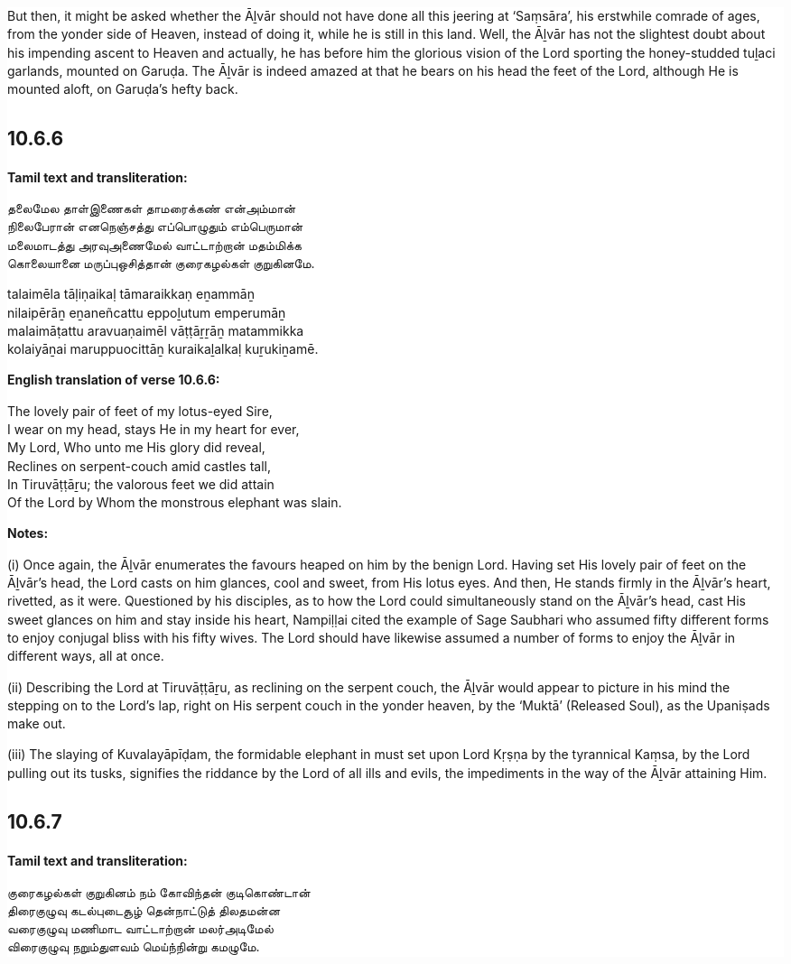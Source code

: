 But then, it might be asked whether the Āḻvār should not have done all this jeering at ‘Saṃsāra’, his erstwhile comrade of ages, from the yonder side of Heaven, instead of doing it, while he is still in this land. Well, the Āḻvār has not the slightest doubt about his impending ascent to Heaven and actually, he has before him the glorious vision of the Lord sporting the honey-studded tuḻaci garlands, mounted on Garuḍa. The Āḻvār is indeed amazed at that he bears on his head the feet of the Lord, although He is mounted aloft, on Garuḍa’s hefty back.

## 10.6.6
**Tamil text and transliteration:**

தலைமேல தாள்இணைகள் தாமரைக்கண் என்அம்மான்  
நிலைபேரான் எனநெஞ்சத்து எப்பொழுதும் எம்பெருமான்  
மலைமாடத்து அரவுஅணைமேல் வாட்டாற்றான் மதம்மிக்க  
கொலையானை மருப்புஒசித்தான் குரைகழல்கள் குறுகினமே.

talaimēla tāḷiṇaikaḷ tāmaraikkaṇ eṉammāṉ  
nilaipērāṉ eṉaneñcattu eppoḻutum emperumāṉ  
malaimāṭattu aravuaṇaimēl vāṭṭāṟṟāṉ matammikka  
kolaiyāṉai maruppuocittāṉ kuraikaḻalkaḷ kuṟukiṉamē.

**English translation of verse 10.6.6:**

The lovely pair of feet of my lotus-eyed Sire,  
I wear on my head, stays He in my heart for ever,  
My Lord, Who unto me His glory did reveal,  
Reclines on serpent-couch amid castles tall,  
In Tiruvāṭṭāṟu; the valorous feet we did attain  
Of the Lord by Whom the monstrous elephant was slain.

**Notes:**

\(i\) Once again, the Āḻvār enumerates the favours heaped on him by the benign Lord. Having set His lovely pair of feet on the Āḻvār’s head, the Lord casts on him glances, cool and sweet, from His lotus eyes. And then, He stands firmly in the Āḻvār’s heart, rivetted, as it were. Questioned by his disciples, as to how the Lord could simultaneously stand on the Āḻvār’s head, cast His sweet glances on him and stay inside his heart, Nampiḷḷai cited the example of Sage Saubhari who assumed fifty different forms to enjoy conjugal bliss with his fifty wives. The Lord should have likewise assumed a number of forms to enjoy the Āḻvār in different ways, all at once.

\(ii\) Describing the Lord at Tiruvāṭṭāṟu, as reclining on the serpent couch, the Āḻvār would appear to picture in his mind the stepping on to the Lord’s lap, right on His serpent couch in the yonder heaven, by the ‘Muktā’ (Released Soul), as the Upaniṣads make out.

\(iii\) The slaying of Kuvalayāpīḍam, the formidable elephant in must set upon Lord Kṛṣṇa by the tyrannical Kaṃsa, by the Lord pulling out its tusks, signifies the riddance by the Lord of all ills and evils, the impediments in the way of the Āḻvār attaining Him.

## 10.6.7
**Tamil text and transliteration:**

குரைகழல்கள் குறுகினம் நம் கோவிந்தன் குடிகொண்டான்  
திரைகுழுவு கடல்புடைசூழ் தென்நாட்டுத் திலதமன்ன  
வரைகுழுவு மணிமாட வாட்டாற்றான் மலர்அடிமேல்  
விரைகுழுவு நறும்துளவம் மெய்ந்நின்று கமழுமே.
